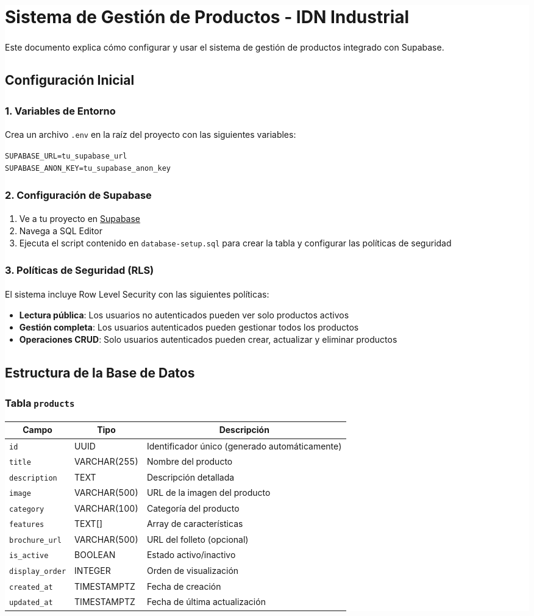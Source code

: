 # Sistema de Gestión de Productos - IDN Industrial

Este documento explica cómo configurar y usar el sistema de gestión de productos integrado con Supabase.

## Configuración Inicial

### 1. Variables de Entorno

Crea un archivo `.env` en la raíz del proyecto con las siguientes variables:

```env
SUPABASE_URL=tu_supabase_url
SUPABASE_ANON_KEY=tu_supabase_anon_key
```

### 2. Configuración de Supabase

1. Ve a tu proyecto en [Supabase](https://supabase.com)
2. Navega a SQL Editor
3. Ejecuta el script contenido en `database-setup.sql` para crear la tabla y configurar las políticas de seguridad

### 3. Políticas de Seguridad (RLS)

El sistema incluye Row Level Security con las siguientes políticas:

- **Lectura pública**: Los usuarios no autenticados pueden ver solo productos activos
- **Gestión completa**: Los usuarios autenticados pueden gestionar todos los productos
- **Operaciones CRUD**: Solo usuarios autenticados pueden crear, actualizar y eliminar productos

## Estructura de la Base de Datos

### Tabla `products`

| Campo | Tipo | Descripción |
|-------|------|-------------|
| `id` | UUID | Identificador único (generado automáticamente) |
| `title` | VARCHAR(255) | Nombre del producto |
| `description` | TEXT | Descripción detallada |
| `image` | VARCHAR(500) | URL de la imagen del producto |
| `category` | VARCHAR(100) | Categoría del producto |
| `features` | TEXT[] | Array de características |
| `brochure_url` | VARCHAR(500) | URL del folleto (opcional) |
| `is_active` | BOOLEAN | Estado activo/inactivo |
| `display_order` | INTEGER | Orden de visualización |
| `created_at` | TIMESTAMPTZ | Fecha de creación |
| `updated_at` | TIMESTAMPTZ | Fecha de última actualización |
